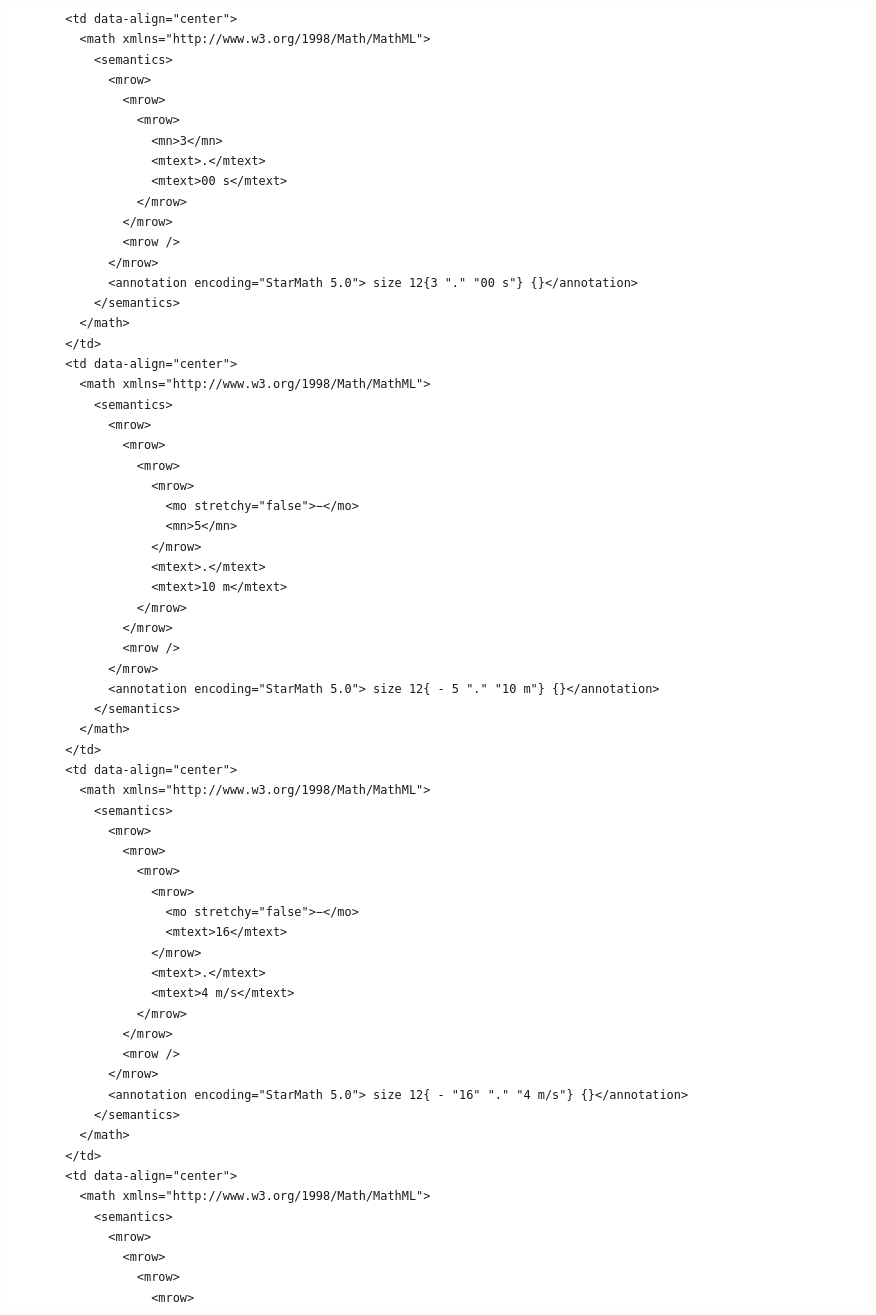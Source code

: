             <td data-align="center">
              <math xmlns="http://www.w3.org/1998/Math/MathML">
                <semantics>
                  <mrow>
                    <mrow>
                      <mrow>
                        <mn>3</mn>
                        <mtext>.</mtext>
                        <mtext>00 s</mtext>
                      </mrow>
                    </mrow>
                    <mrow />
                  </mrow>
                  <annotation encoding="StarMath 5.0"> size 12{3 "." "00 s"} {}</annotation>
                </semantics>
              </math>
            </td>
            <td data-align="center">
              <math xmlns="http://www.w3.org/1998/Math/MathML">
                <semantics>
                  <mrow>
                    <mrow>
                      <mrow>
                        <mrow>
                          <mo stretchy="false">−</mo>
                          <mn>5</mn>
                        </mrow>
                        <mtext>.</mtext>
                        <mtext>10 m</mtext>
                      </mrow>
                    </mrow>
                    <mrow />
                  </mrow>
                  <annotation encoding="StarMath 5.0"> size 12{ - 5 "." "10 m"} {}</annotation>
                </semantics>
              </math>
            </td>
            <td data-align="center">
              <math xmlns="http://www.w3.org/1998/Math/MathML">
                <semantics>
                  <mrow>
                    <mrow>
                      <mrow>
                        <mrow>
                          <mo stretchy="false">−</mo>
                          <mtext>16</mtext>
                        </mrow>
                        <mtext>.</mtext>
                        <mtext>4 m/s</mtext>
                      </mrow>
                    </mrow>
                    <mrow />
                  </mrow>
                  <annotation encoding="StarMath 5.0"> size 12{ - "16" "." "4 m/s"} {}</annotation>
                </semantics>
              </math>
            </td>
            <td data-align="center">
              <math xmlns="http://www.w3.org/1998/Math/MathML">
                <semantics>
                  <mrow>
                    <mrow>
                      <mrow>
                        <mrow>